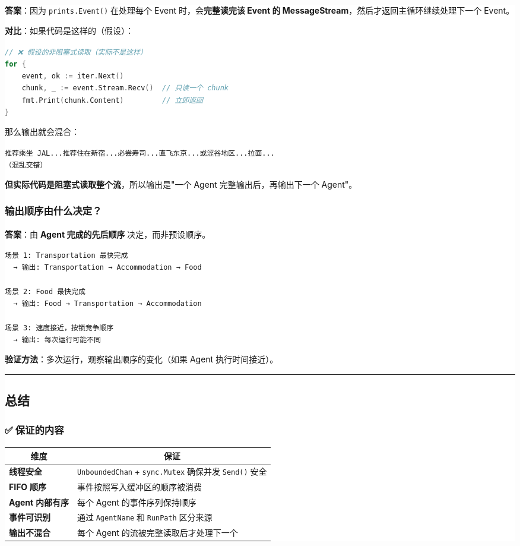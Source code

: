 **答案**：因为 `prints.Event()` 在处理每个 Event 时，会**完整读完该 Event 的 MessageStream**，然后才返回主循环继续处理下一个 Event。

**对比**：如果代码是这样的（假设）：

```go
// ❌ 假设的非阻塞式读取（实际不是这样）
for {
    event, ok := iter.Next()
    chunk, _ := event.Stream.Recv()  // 只读一个 chunk
    fmt.Print(chunk.Content)         // 立即返回
}
```

那么输出就会混合：
```
推荐乘坐 JAL...推荐住在新宿...必尝寿司...直飞东京...或涩谷地区...拉面...
（混乱交错）
```

**但实际代码是阻塞式读取整个流**，所以输出是"一个 Agent 完整输出后，再输出下一个 Agent"。

### 输出顺序由什么决定？

**答案**：由 **Agent 完成的先后顺序** 决定，而非预设顺序。

```
场景 1: Transportation 最快完成
  → 输出: Transportation → Accommodation → Food

场景 2: Food 最快完成
  → 输出: Food → Transportation → Accommodation

场景 3: 速度接近，按锁竞争顺序
  → 输出: 每次运行可能不同
```

**验证方法**：多次运行，观察输出顺序的变化（如果 Agent 执行时间接近）。

---

## 总结

### ✅ 保证的内容

| 维度 | 保证 |
|------|------|
| **线程安全** | `UnboundedChan` + `sync.Mutex` 确保并发 `Send()` 安全 |
| **FIFO 顺序** | 事件按照写入缓冲区的顺序被消费 |
| **Agent 内部有序** | 每个 Agent 的事件序列保持顺序 |
| **事件可识别** | 通过 `AgentName` 和 `RunPath` 区分来源 |
| **输出不混合** | 每个 Agent 的流被完整读取后才处理下一个 |
